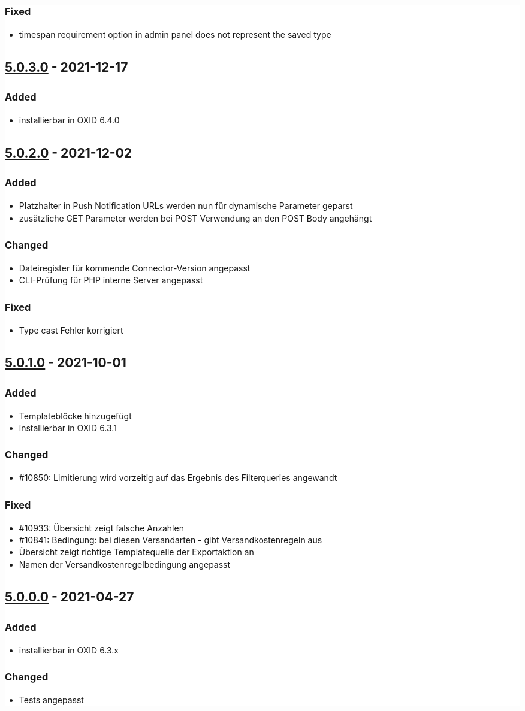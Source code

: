 ### Fixed
- timespan requirement option in admin panel does not represent the saved type

## [5.0.3.0](https://git.d3data.de/D3Private/Ordermanager/compare/5.0.2.0...5.0.3.0) - 2021-12-17
### Added
- installierbar in OXID 6.4.0

## [5.0.2.0](https://git.d3data.de/D3Private/Ordermanager/compare/5.0.1.0...5.0.2.0) - 2021-12-02
### Added
- Platzhalter in Push Notification URLs werden nun für dynamische Parameter geparst
- zusätzliche GET Parameter werden bei POST Verwendung an den POST Body angehängt

### Changed
- Dateiregister für kommende Connector-Version angepasst
- CLI-Prüfung für PHP interne Server angepasst

### Fixed
- Type cast Fehler korrigiert

## [5.0.1.0](https://git.d3data.de/D3Private/Ordermanager/compare/5.0.0.0...5.0.1.0) - 2021-10-01
### Added
- Templateblöcke hinzugefügt
- installierbar in OXID 6.3.1

### Changed
- #10850: Limitierung wird vorzeitig auf das Ergebnis des Filterqueries angewandt

### Fixed
- #10933: Übersicht zeigt falsche Anzahlen
- #10841: Bedingung: bei diesen Versandarten - gibt Versandkostenregeln aus
- Übersicht zeigt richtige Templatequelle der Exportaktion an
- Namen der Versandkostenregelbedingung angepasst

## [5.0.0.0](https://git.d3data.de/D3Private/Ordermanager/compare/4.1.2.3...5.0.0.0) - 2021-04-27
### Added
- installierbar in OXID 6.3.x

### Changed
- Tests angepasst
